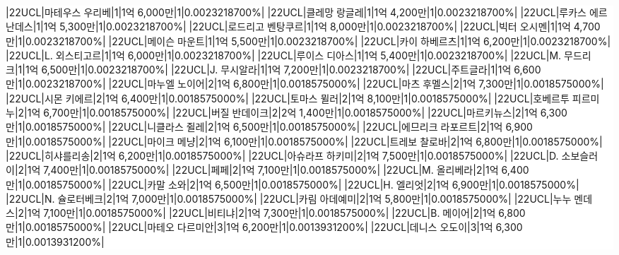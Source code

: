 |22UCL|마테우스 우리베|1|1억 6,000만|1|0.0023218700%|
|22UCL|클레망 랑글레|1|1억 4,200만|1|0.0023218700%|
|22UCL|루카스 에르난데스|1|1억 5,300만|1|0.0023218700%|
|22UCL|로드리고 벤탕쿠르|1|1억 8,000만|1|0.0023218700%|
|22UCL|빅터 오시멘|1|1억 4,700만|1|0.0023218700%|
|22UCL|메이슨 마운트|1|1억 5,500만|1|0.0023218700%|
|22UCL|카이 하베르츠|1|1억 6,200만|1|0.0023218700%|
|22UCL|L. 외스티고르|1|1억 6,000만|1|0.0023218700%|
|22UCL|루이스 디아스|1|1억 5,400만|1|0.0023218700%|
|22UCL|M. 무드리크|1|1억 6,500만|1|0.0023218700%|
|22UCL|J. 무시알라|1|1억 7,200만|1|0.0023218700%|
|22UCL|주트글라|1|1억 6,600만|1|0.0023218700%|
|22UCL|마누엘 노이어|2|1억 6,800만|1|0.0018575000%|
|22UCL|마츠 후멜스|2|1억 7,300만|1|0.0018575000%|
|22UCL|시몬 키에르|2|1억 6,400만|1|0.0018575000%|
|22UCL|토마스 뮐러|2|1억 8,100만|1|0.0018575000%|
|22UCL|호베르투 피르미누|2|1억 6,700만|1|0.0018575000%|
|22UCL|버질 반데이크|2|2억 1,400만|1|0.0018575000%|
|22UCL|마르키뉴스|2|1억 6,300만|1|0.0018575000%|
|22UCL|니클라스 쥘레|2|1억 6,500만|1|0.0018575000%|
|22UCL|에므리크 라포르트|2|1억 6,900만|1|0.0018575000%|
|22UCL|마이크 메냥|2|1억 6,100만|1|0.0018575000%|
|22UCL|트레보 찰로바|2|1억 6,800만|1|0.0018575000%|
|22UCL|히샤를리송|2|1억 6,200만|1|0.0018575000%|
|22UCL|아슈라프 하키미|2|1억 7,500만|1|0.0018575000%|
|22UCL|D. 소보슬러이|2|1억 7,400만|1|0.0018575000%|
|22UCL|페페|2|1억 7,100만|1|0.0018575000%|
|22UCL|M. 올리베라|2|1억 6,400만|1|0.0018575000%|
|22UCL|카말 소와|2|1억 6,500만|1|0.0018575000%|
|22UCL|H. 엘리엇|2|1억 6,900만|1|0.0018575000%|
|22UCL|N. 슐로터베크|2|1억 7,000만|1|0.0018575000%|
|22UCL|카림 아데예미|2|1억 5,800만|1|0.0018575000%|
|22UCL|누누 멘데스|2|1억 7,100만|1|0.0018575000%|
|22UCL|비티냐|2|1억 7,300만|1|0.0018575000%|
|22UCL|B. 메이어|2|1억 6,800만|1|0.0018575000%|
|22UCL|마테오 다르미안|3|1억 6,200만|1|0.0013931200%|
|22UCL|데니스 오도이|3|1억 6,300만|1|0.0013931200%|